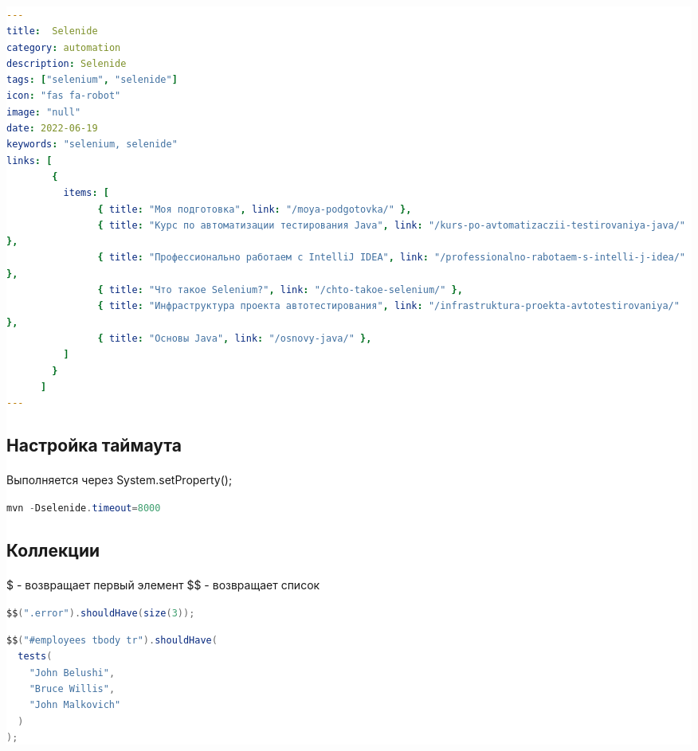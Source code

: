 ```yaml
---
title:  Selenide
category: automation
description: Selenide
tags: ["selenium", "selenide"]
icon: "fas fa-robot"
image: "null"
date: 2022-06-19
keywords: "selenium, selenide"
links: [
        {
          items: [
                { title: "Моя подготовка", link: "/moya-podgotovka/" },
                { title: "Курс по автоматизации тестирования Java", link: "/kurs-po-avtomatizaczii-testirovaniya-java/" },
                { title: "Профессионально работаем с IntelliJ IDEA", link: "/professionalno-rabotaem-s-intelli-j-idea/" },
                { title: "Что такое Selenium?", link: "/chto-takoe-selenium/" },
                { title: "Инфраструктура проекта автотестирования", link: "/infrastruktura-proekta-avtotestirovaniya/" },
                { title: "Основы Java", link: "/osnovy-java/" },
          ]
        }
      ]
---
```


## Настройка таймаута

Выполняется через System.setProperty();

```java
mvn -Dselenide.timeout=8000
```

## Коллекции

$ - возвращает первый элемент
$$ - возвращает список

```java
$$(".error").shouldHave(size(3));
```

```java
$$("#employees tbody tr").shouldHave(
  tests(
    "John Belushi",
    "Bruce Willis",
    "John Malkovich"
  )
);
```
